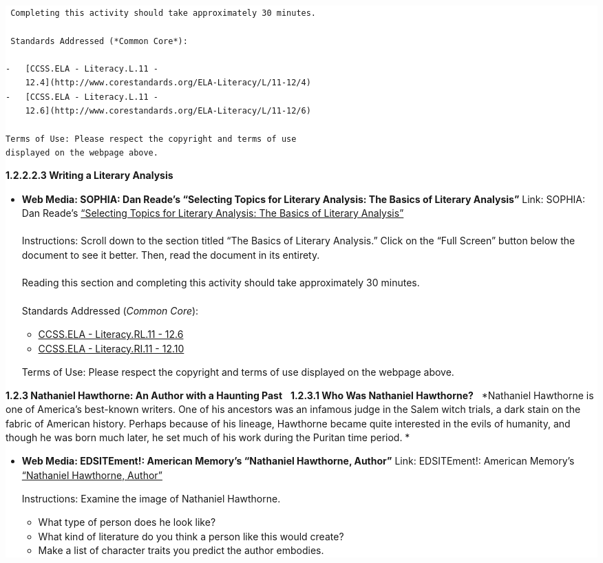      Completing this activity should take approximately 30 minutes.  
        
     Standards Addressed (*Common Core*):  

    -   [CCSS.ELA - Literacy.L.11 -
        12.4](http://www.corestandards.org/ELA-Literacy/L/11-12/4)
    -   [CCSS.ELA - Literacy.L.11 -
        12.6](http://www.corestandards.org/ELA-Literacy/L/11-12/6)

    Terms of Use: Please respect the copyright and terms of use
    displayed on the webpage above.

**1.2.2.2.3 Writing a Literary Analysis** <span id="1.2.2.2.3"></span> 
-   **Web Media: SOPHIA: Dan Reade’s “Selecting Topics for Literary
    Analysis: The Basics of Literary Analysis”**
    Link: SOPHIA: Dan Reade’s [“Selecting Topics for Literary Analysis:
    The Basics of Literary
    Analysis”](http://www.sophia.org/selecting-topics-for-literary-analysis-tutorial)  
        
     Instructions: Scroll down to the section titled “The Basics of
    Literary Analysis.” Click on the “Full Screen” button below the
    document to see it better. Then, read the document in its
    entirety.  
        
     Reading this section and completing this activity should take
    approximately 30 minutes.  
        
     Standards Addressed (*Common Core*):  

    -   [CCSS.ELA - Literacy.RL.11 -
        12.6](http://www.corestandards.org/ELA-Literacy/RL/11-12/6)
    -   [CCSS.ELA - Literacy.RI.11 -
        12.10](http://www.corestandards.org/ELA-Literacy/RI/11-12/10)

    Terms of Use: Please respect the copyright and terms of use
    displayed on the webpage above.

**1.2.3 Nathaniel Hawthorne: An Author with a Haunting Past** <span
id="1.2.3"></span> 
**1.2.3.1 Who Was Nathaniel Hawthorne?** <span id="1.2.3.1"></span> 
*Nathaniel Hawthorne is one of America’s best-known writers. One of his
ancestors was an infamous judge in the Salem witch trials, a dark stain
on the fabric of American history. Perhaps because of his lineage,
Hawthorne became quite interested in the evils of humanity, and though
he was born much later, he set much of his work during the Puritan time
period. *

-   **Web Media: EDSITEment!: American Memory’s “Nathaniel Hawthorne,
    Author”**
    Link: EDSITEment!: American Memory’s [“Nathaniel Hawthorne,
    Author”](http://edsitement.neh.gov/lesson-plan/nathaniel-hawthorne-and-literary-humor#sect-resources)  
      
     Instructions: Examine the image of Nathaniel Hawthorne.  

    -   What type of person does he look like?
    -   What kind of literature do you think a person like this would
        create?
    -   Make a list of character traits you predict the author embodies.
